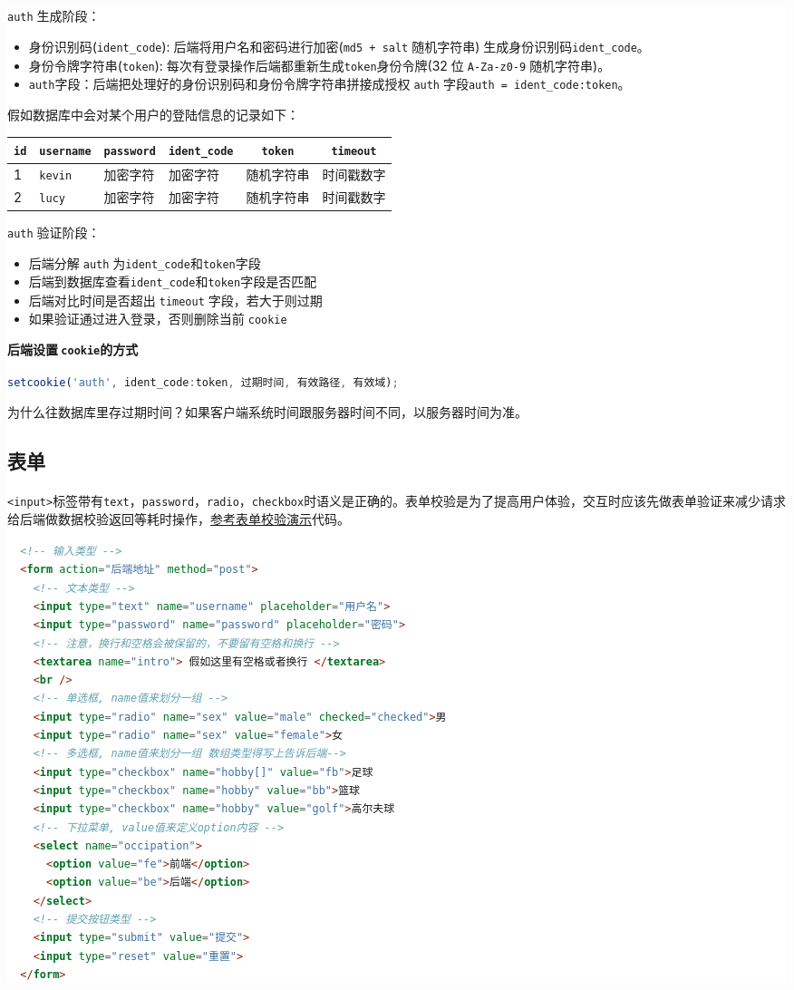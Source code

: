 `auth` 生成阶段：

- 身份识别码(`ident_code`): 后端将用户名和密码进行加密(`md5 + salt` 随机字符串) 生成身份识别码`ident_code`。
- 身份令牌字符串(`token`): 每次有登录操作后端都重新生成`token`身份令牌(32 位 `A-Za-z0-9` 随机字符串)。
- `auth`字段：后端把处理好的身份识别码和身份令牌字符串拼接成授权 `auth` 字段`auth = ident_code:token`。

假如数据库中会对某个用户的登陆信息的记录如下：

| `id` | `username` | `password` | `ident_code` | `token`    | `timeout`  |
| ---- | ---------- | ---------- | ------------ | ---------- | ---------- |
| 1    | `kevin`    | 加密字符   | 加密字符     | 随机字符串 | 时间戳数字 |
| 2    | `lucy`     | 加密字符   | 加密字符     | 随机字符串 | 时间戳数字 |

`auth` 验证阶段：

- 后端分解 `auth` 为`ident_code`和`token`字段
- 后端到数据库查看`ident_code`和`token`字段是否匹配
- 后端对比时间是否超出 `timeout` 字段，若大于则过期
- 如果验证通过进入登录，否则删除当前 `cookie`

**后端设置 `cookie`的方式**

```js
setcookie('auth', ident_code:token, 过期时间, 有效路径, 有效域);
```

为什么往数据库里存过期时间？如果客户端系统时间跟服务器时间不同，以服务器时间为准。



## 表单

`<input>`标签带有`text`，`password`，`radio`，`checkbox`时语义是正确的。表单校验是为了提高用户体验，交互时应该先做表单验证来减少请求给后端做数据校验返回等耗时操作，[参考表单校验演示](https://gitee.com/kevinleeeee/form-validation-demo)代码。

```html
  <!-- 输入类型 -->
  <form action="后端地址" method="post">
    <!-- 文本类型 -->
    <input type="text" name="username" placeholder="用户名">
    <input type="password" name="password" placeholder="密码">
    <!-- 注意，换行和空格会被保留的，不要留有空格和换行 -->
    <textarea name="intro"> 假如这里有空格或者换行 </textarea>
    <br />
    <!-- 单选框, name值来划分一组 -->
    <input type="radio" name="sex" value="male" checked="checked">男
    <input type="radio" name="sex" value="female">女
    <!-- 多选框, name值来划分一组 数组类型得写上告诉后端-->
    <input type="checkbox" name="hobby[]" value="fb">足球
    <input type="checkbox" name="hobby" value="bb">篮球
    <input type="checkbox" name="hobby" value="golf">高尔夫球
    <!-- 下拉菜单, value值来定义option内容 -->
    <select name="occipation">
      <option value="fe">前端</option>
      <option value="be">后端</option>
    </select>
    <!-- 提交按钮类型 -->
    <input type="submit" value="提交">
    <input type="reset" value="重置">
  </form>
```
